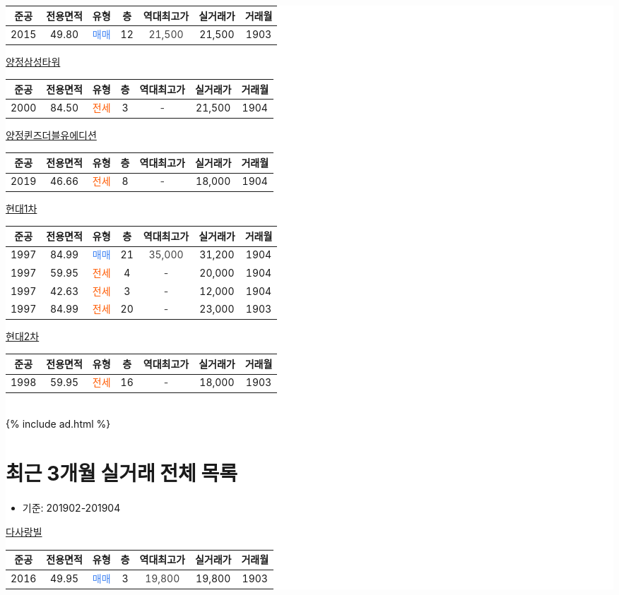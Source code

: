 |준공|전용면적|유형|층|역대최고가|실거래가|거래월|
|:---:|:---:|:---:|:---:|:---:|:---:|:---:|
|2015|49.80|<span style="color:#4285f3">매매</span>|12|<span style="color:#444444">21,500</span>|21,500|1903|

[양정삼성타워](https://search.naver.com/search.naver?query=%EB%B6%80%EC%82%B0%EA%B4%91%EC%97%AD%EC%8B%9C+%EB%B6%80%EC%82%B0%EC%A7%84%EA%B5%AC+%EC%96%91%EC%A0%95%EB%8F%99+%EC%96%91%EC%A0%95%EC%82%BC%EC%84%B1%ED%83%80%EC%9B%8C)

|준공|전용면적|유형|층|역대최고가|실거래가|거래월|
|:---:|:---:|:---:|:---:|:---:|:---:|:---:|
|2000|84.50|<span style="color:#ff5a00">전세</span>|3|<span style="color:#444444">-</span>|21,500|1904|

[양정퀸즈더블유에디션](https://search.naver.com/search.naver?query=%EB%B6%80%EC%82%B0%EA%B4%91%EC%97%AD%EC%8B%9C+%EB%B6%80%EC%82%B0%EC%A7%84%EA%B5%AC+%EC%96%91%EC%A0%95%EB%8F%99+%EC%96%91%EC%A0%95%ED%80%B8%EC%A6%88%EB%8D%94%EB%B8%94%EC%9C%A0%EC%97%90%EB%94%94%EC%85%98)

|준공|전용면적|유형|층|역대최고가|실거래가|거래월|
|:---:|:---:|:---:|:---:|:---:|:---:|:---:|
|2019|46.66|<span style="color:#ff5a00">전세</span>|8|<span style="color:#444444">-</span>|18,000|1904|

[현대1차](https://search.naver.com/search.naver?query=%EB%B6%80%EC%82%B0%EA%B4%91%EC%97%AD%EC%8B%9C+%EB%B6%80%EC%82%B0%EC%A7%84%EA%B5%AC+%EC%96%91%EC%A0%95%EB%8F%99+%ED%98%84%EB%8C%801%EC%B0%A8)

|준공|전용면적|유형|층|역대최고가|실거래가|거래월|
|:---:|:---:|:---:|:---:|:---:|:---:|:---:|
|1997|84.99|<span style="color:#4285f3">매매</span>|21|<span style="color:#444444">35,000</span>|31,200|1904|
|1997|59.95|<span style="color:#ff5a00">전세</span>|4|<span style="color:#444444">-</span>|20,000|1904|
|1997|42.63|<span style="color:#ff5a00">전세</span>|3|<span style="color:#444444">-</span>|12,000|1904|
|1997|84.99|<span style="color:#ff5a00">전세</span>|20|<span style="color:#444444">-</span>|23,000|1903|

[현대2차](https://search.naver.com/search.naver?query=%EB%B6%80%EC%82%B0%EA%B4%91%EC%97%AD%EC%8B%9C+%EB%B6%80%EC%82%B0%EC%A7%84%EA%B5%AC+%EC%96%91%EC%A0%95%EB%8F%99+%ED%98%84%EB%8C%802%EC%B0%A8)

|준공|전용면적|유형|층|역대최고가|실거래가|거래월|
|:---:|:---:|:---:|:---:|:---:|:---:|:---:|
|1998|59.95|<span style="color:#ff5a00">전세</span>|16|<span style="color:#444444">-</span>|18,000|1903|


<br>
{% include ad.html %}
<br>

# 최근 3개월 실거래 전체 목록
* 기준: 201902-201904


[다사랑빌](https://search.naver.com/search.naver?query=%EB%B6%80%EC%82%B0%EA%B4%91%EC%97%AD%EC%8B%9C+%EB%B6%80%EC%82%B0%EC%A7%84%EA%B5%AC+%EC%96%91%EC%A0%95%EB%8F%99+%EB%8B%A4%EC%82%AC%EB%9E%91%EB%B9%8C)

|준공|전용면적|유형|층|역대최고가|실거래가|거래월|
|:---:|:---:|:---:|:---:|:---:|:---:|:---:|
|2016|49.95|<span style="color:#4285f3">매매</span>|3|<span style="color:#444444">19,800</span>|19,800|1903|
